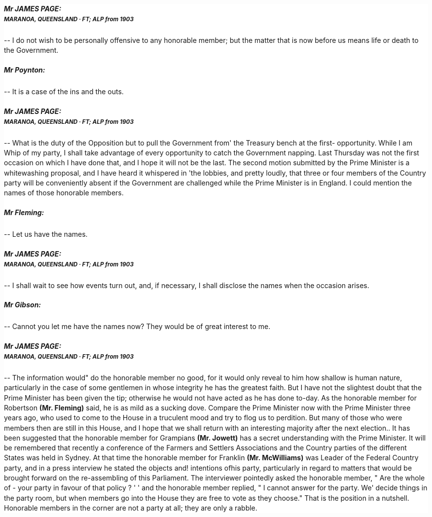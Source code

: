 ##### Mr JAMES PAGE:<br><small class="text-muted">MARANOA, QUEENSLAND &middot; FT; ALP from 1903</small>

-- I do not wish to be personally offensive to any honorable member; but the matter that is now before us means life or death to the Government. 

##### Mr Poynton:

-- It is a case of the ins and the outs. 

##### Mr JAMES PAGE:<br><small class="text-muted">MARANOA, QUEENSLAND &middot; FT; ALP from 1903</small>

-- What is the duty of the Opposition but to pull the Government from' the Treasury bench at the first- opportunity. While I am Whip of my party, I shall take advantage of every opportunity to catch the Government napping. Last Thursday  was not the first occasion on which I have done that, and I hope it will not be the last. The second motion submitted by the Prime Minister is a whitewashing proposal, and I have heard it whispered in 'the lobbies, and pretty loudly, that three or four members of the Country party will be conveniently absent if the Government are challenged while the Prime Minister is in England. I could mention the names of those honorable members. 

##### Mr Fleming:

-- Let us have the names. 

##### Mr JAMES PAGE:<br><small class="text-muted">MARANOA, QUEENSLAND &middot; FT; ALP from 1903</small>

-- I shall wait to see how events turn out, and, if necessary, I shall disclose the names when the occasion arises. 

##### Mr Gibson:

-- Cannot you let me have the names now? They would be of great interest to me. 

##### Mr JAMES PAGE:<br><small class="text-muted">MARANOA, QUEENSLAND &middot; FT; ALP from 1903</small>

-- The information would" do the honorable member no good, for it would only reveal to him how shallow is human nature, particularly in the case of some gentlemen in whose integrity he has the greatest faith. But I have not the slightest doubt that the Prime Minister has been given the tip; otherwise he would not have acted as he has done to-day. As the honorable member for Robertson  **(Mr. Fleming)**  said, he is as mild as a sucking dove. Compare the Prime Minister now with the Prime Minister three years ago, who used to come to the House in a truculent mood and try to flog us to perdition. But many of those who were members then are still in this House, and I hope that we shall return with an interesting majority after the next election.. It has been suggested that the honorable member for Grampians  **(Mr. Jowett)**  has a secret understanding with the Prime Minister. It will be remembered that recently a conference of the Farmers and Settlers Associations and the Country parties of the different States was held in Sydney. At that time the honorable member for Franklin  **(Mr. McWilliams)**  was Leader of the Federal Country party, and in a press interview he stated the objects and! intentions ofhis party, particularly in regard to matters that would be brought forward on the re-assembling of this Parliament. The interviewer pointedly asked the honorable member, " Are the whole of - your party in favour of that policy ? ' ' and the honorable member replied, " I cannot answer for the party. We' decide things in the party room, but when members go into the House they are free to vote as they choose." That is the position in a nutshell. Honorable members in the corner are not a party at all; they are only a rabble. 
